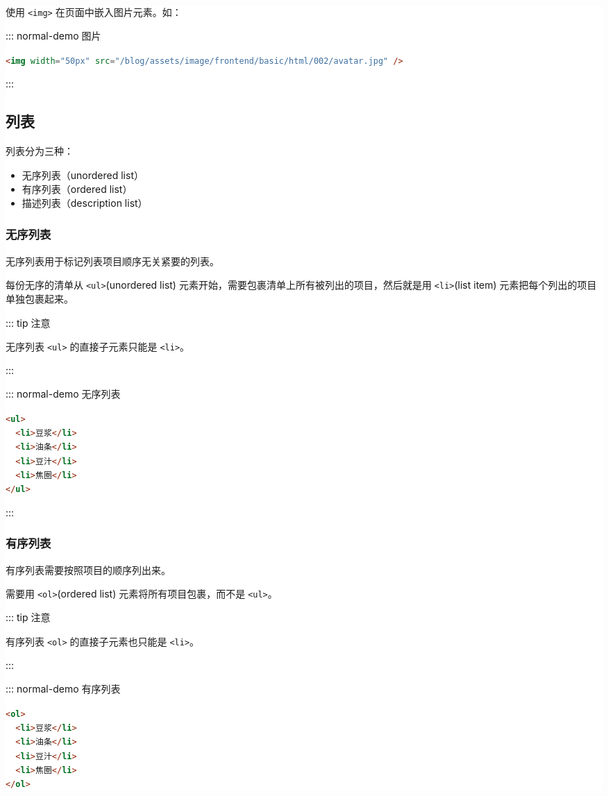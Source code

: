 使用 `<img>` 在页面中嵌入图片元素。如：

::: normal-demo 图片

```html
<img width="50px" src="/blog/assets/image/frontend/basic/html/002/avatar.jpg" />
```

:::

## 列表

列表分为三种：

- 无序列表（unordered list）
- 有序列表（ordered list）
- 描述列表（description list）

### 无序列表

无序列表用于标记列表项目顺序无关紧要的列表。

每份无序的清单从 `<ul>`(unordered list) 元素开始，需要包裹清单上所有被列出的项目，然后就是用 `<li>`(list item) 元素把每个列出的项目单独包裹起来。

::: tip 注意

无序列表 `<ul>` 的直接子元素只能是 `<li>`。

:::

::: normal-demo 无序列表

```html
<ul>
  <li>豆浆</li>
  <li>油条</li>
  <li>豆汁</li>
  <li>焦圈</li>
</ul>
```

:::

### 有序列表

有序列表需要按照项目的顺序列出来。

需要用 `<ol>`(ordered list) 元素将所有项目包裹，而不是 `<ul>`。

::: tip 注意

有序列表 `<ol>` 的直接子元素也只能是 `<li>`。

:::

::: normal-demo 有序列表

```html
<ol>
  <li>豆浆</li>
  <li>油条</li>
  <li>豆汁</li>
  <li>焦圈</li>
</ol>
```
